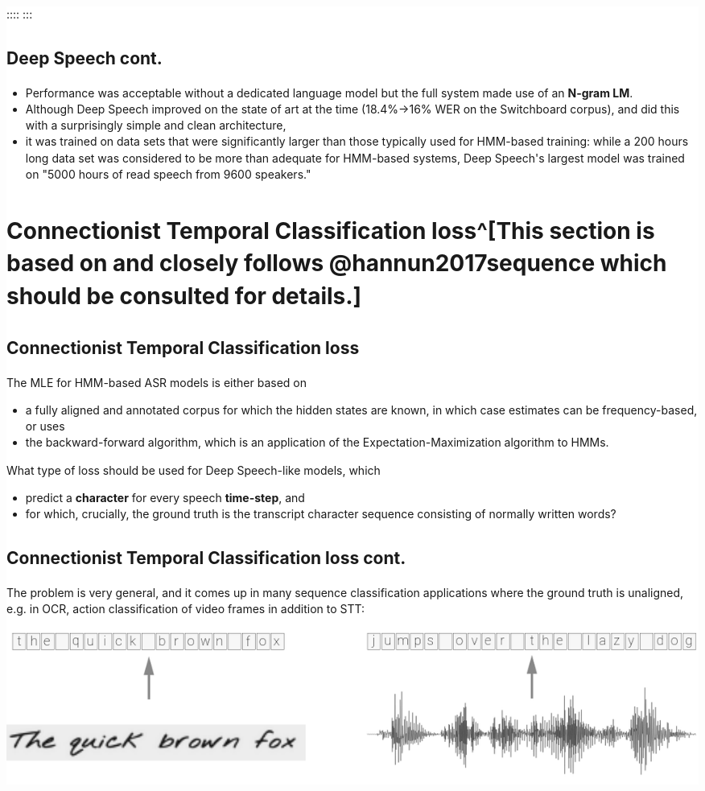 
::::
:::

## Deep Speech cont.

+ Performance was acceptable without a dedicated language model but the full
  system made use of an __N-gram LM__.
+ Although Deep Speech improved on the state of art at the time (18.4%->16% WER
  on the Switchboard corpus), and did this with a surprisingly simple and clean
  architecture, 
+ it was trained on data sets that were significantly larger than those
  typically used for HMM-based training: while a 200 hours long data set was
  considered to be more than adequate for HMM-based systems, Deep Speech's
  largest model was trained on "5000 hours of read speech from 9600 speakers."

# Connectionist Temporal Classification loss^[This section is based on and closely follows @hannun2017sequence which should be consulted for details.]

## Connectionist Temporal Classification loss

The MLE for HMM-based ASR models is either based on

+ a fully aligned and annotated corpus for which the hidden states are known, in
  which case estimates can be frequency-based, or uses
+ the backward-forward algorithm, which is an application of the
  Expectation-Maximization algorithm to HMMs.
  
What type of loss should be used for Deep Speech-like models, which 

+ predict a __character__ for every speech __time-step__, and 
+ for which, crucially, the ground truth is the transcript character sequence 
  consisting of normally written words?

## Connectionist Temporal Classification loss cont.

The problem is very general, and it comes up in many sequence classification
applications where the ground truth is unaligned, e.g. in OCR, action
classification of video frames in addition to STT:

![Figure from @hannun2017sequence.](figures/ctc-1.png)
